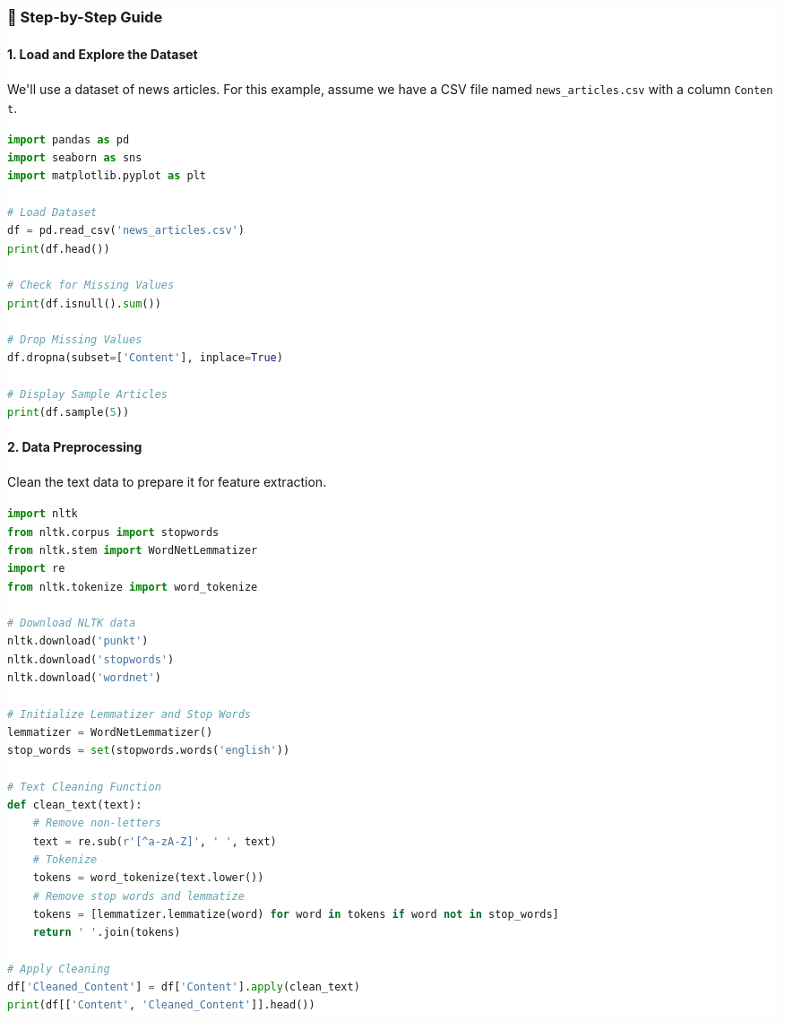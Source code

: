 ### 📝 Step-by-Step Guide

#### 1. Load and Explore the Dataset

We'll use a dataset of news articles. For this example, assume we have a CSV file named `news_articles.csv` with a column `Content`.

```python
import pandas as pd
import seaborn as sns
import matplotlib.pyplot as plt

# Load Dataset
df = pd.read_csv('news_articles.csv')
print(df.head())

# Check for Missing Values
print(df.isnull().sum())

# Drop Missing Values
df.dropna(subset=['Content'], inplace=True)

# Display Sample Articles
print(df.sample(5))
```

#### 2. Data Preprocessing

Clean the text data to prepare it for feature extraction.

```python
import nltk
from nltk.corpus import stopwords
from nltk.stem import WordNetLemmatizer
import re
from nltk.tokenize import word_tokenize

# Download NLTK data
nltk.download('punkt')
nltk.download('stopwords')
nltk.download('wordnet')

# Initialize Lemmatizer and Stop Words
lemmatizer = WordNetLemmatizer()
stop_words = set(stopwords.words('english'))

# Text Cleaning Function
def clean_text(text):
    # Remove non-letters
    text = re.sub(r'[^a-zA-Z]', ' ', text)
    # Tokenize
    tokens = word_tokenize(text.lower())
    # Remove stop words and lemmatize
    tokens = [lemmatizer.lemmatize(word) for word in tokens if word not in stop_words]
    return ' '.join(tokens)

# Apply Cleaning
df['Cleaned_Content'] = df['Content'].apply(clean_text)
print(df[['Content', 'Cleaned_Content']].head())
```
